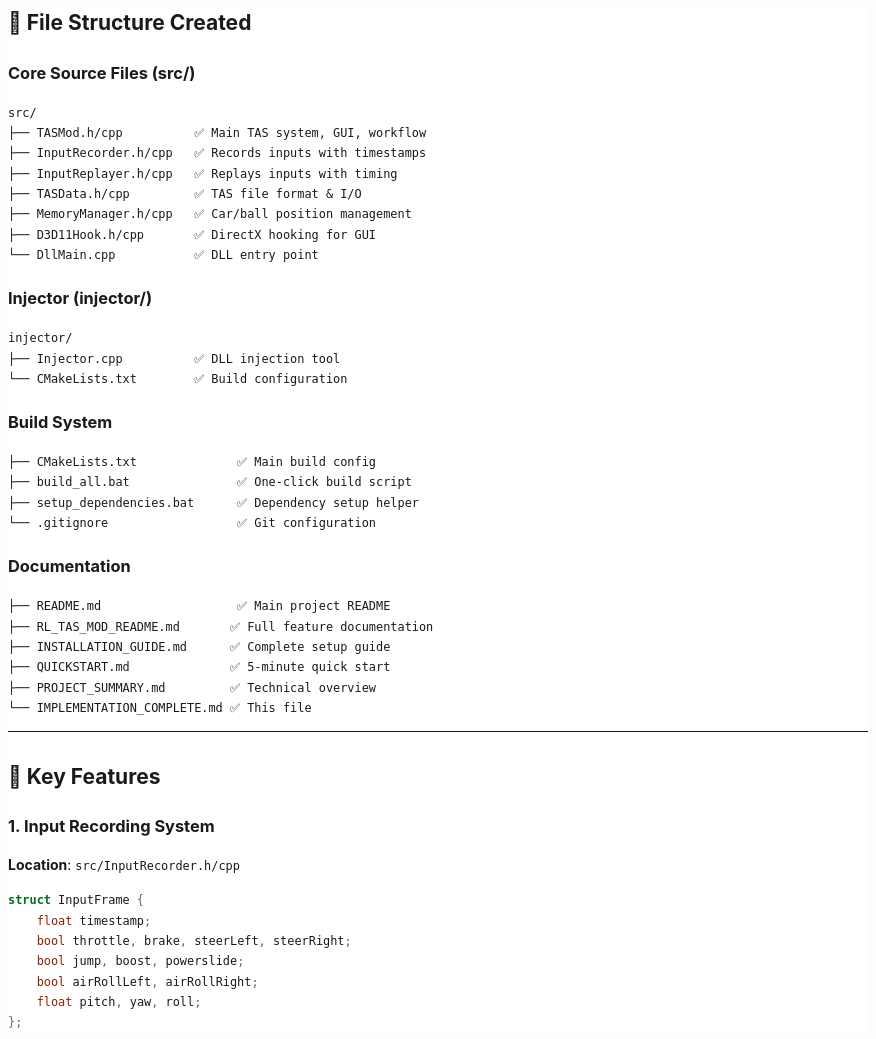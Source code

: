 
## 📁 File Structure Created

### Core Source Files (src/)

```
src/
├── TASMod.h/cpp          ✅ Main TAS system, GUI, workflow
├── InputRecorder.h/cpp   ✅ Records inputs with timestamps
├── InputReplayer.h/cpp   ✅ Replays inputs with timing
├── TASData.h/cpp         ✅ TAS file format & I/O
├── MemoryManager.h/cpp   ✅ Car/ball position management
├── D3D11Hook.h/cpp       ✅ DirectX hooking for GUI
└── DllMain.cpp           ✅ DLL entry point
```

### Injector (injector/)

```
injector/
├── Injector.cpp          ✅ DLL injection tool
└── CMakeLists.txt        ✅ Build configuration
```

### Build System

```
├── CMakeLists.txt              ✅ Main build config
├── build_all.bat               ✅ One-click build script
├── setup_dependencies.bat      ✅ Dependency setup helper
└── .gitignore                  ✅ Git configuration
```

### Documentation

```
├── README.md                   ✅ Main project README
├── RL_TAS_MOD_README.md       ✅ Full feature documentation
├── INSTALLATION_GUIDE.md      ✅ Complete setup guide
├── QUICKSTART.md              ✅ 5-minute quick start
├── PROJECT_SUMMARY.md         ✅ Technical overview
└── IMPLEMENTATION_COMPLETE.md ✅ This file
```

---

## 🎯 Key Features

### 1. Input Recording System

**Location**: `src/InputRecorder.h/cpp`

```cpp
struct InputFrame {
    float timestamp;
    bool throttle, brake, steerLeft, steerRight;
    bool jump, boost, powerslide;
    bool airRollLeft, airRollRight;
    float pitch, yaw, roll;
};
```

